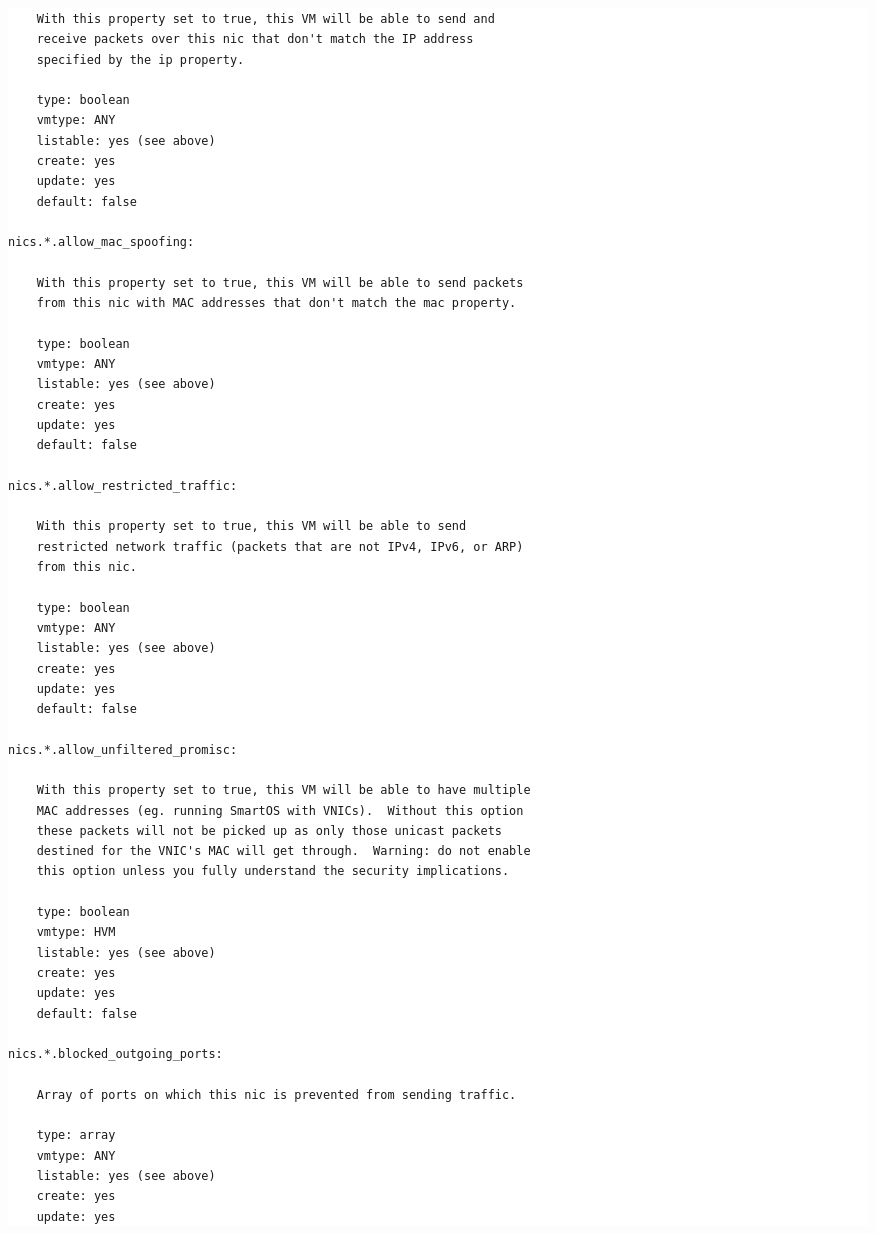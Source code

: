         With this property set to true, this VM will be able to send and
        receive packets over this nic that don't match the IP address
        specified by the ip property.

        type: boolean
        vmtype: ANY
        listable: yes (see above)
        create: yes
        update: yes
        default: false

    nics.*.allow_mac_spoofing:

        With this property set to true, this VM will be able to send packets
        from this nic with MAC addresses that don't match the mac property.

        type: boolean
        vmtype: ANY
        listable: yes (see above)
        create: yes
        update: yes
        default: false

    nics.*.allow_restricted_traffic:

        With this property set to true, this VM will be able to send
        restricted network traffic (packets that are not IPv4, IPv6, or ARP)
        from this nic.

        type: boolean
        vmtype: ANY
        listable: yes (see above)
        create: yes
        update: yes
        default: false

    nics.*.allow_unfiltered_promisc:

        With this property set to true, this VM will be able to have multiple
        MAC addresses (eg. running SmartOS with VNICs).  Without this option
        these packets will not be picked up as only those unicast packets
        destined for the VNIC's MAC will get through.  Warning: do not enable
        this option unless you fully understand the security implications.

        type: boolean
        vmtype: HVM
        listable: yes (see above)
        create: yes
        update: yes
        default: false

    nics.*.blocked_outgoing_ports:

        Array of ports on which this nic is prevented from sending traffic.

        type: array
        vmtype: ANY
        listable: yes (see above)
        create: yes
        update: yes
